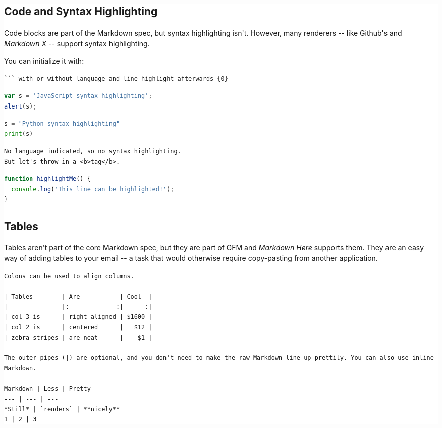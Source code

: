 ## Code and Syntax Highlighting

Code blocks are part of the Markdown spec, but syntax highlighting isn't. However, many renderers -- like Github's and *Markdown X* -- support syntax highlighting.

You can initialize it with:

```no-highlight
``` with or without language and line highlight afterwards {0}
```

```javascript
var s = 'JavaScript syntax highlighting';
alert(s);
```

```python
s = "Python syntax highlighting"
print(s)
```

```
No language indicated, so no syntax highlighting.
But let's throw in a <b>tag</b>.
```

```js {2}
function highlightMe() {
  console.log('This line can be highlighted!');
}
```

## Tables

Tables aren't part of the core Markdown spec, but they are part of GFM and *Markdown Here* supports them. They are an easy way of adding tables to your email -- a task that would otherwise require copy-pasting from another application.

```no-highlight
Colons can be used to align columns.

| Tables        | Are           | Cool  |
| ------------- |:-------------:| -----:|
| col 3 is      | right-aligned | $1600 |
| col 2 is      | centered      |   $12 |
| zebra stripes | are neat      |    $1 |

The outer pipes (|) are optional, and you don't need to make the raw Markdown line up prettily. You can also use inline Markdown.

Markdown | Less | Pretty
--- | --- | ---
*Still* | `renders` | **nicely**
1 | 2 | 3
```

